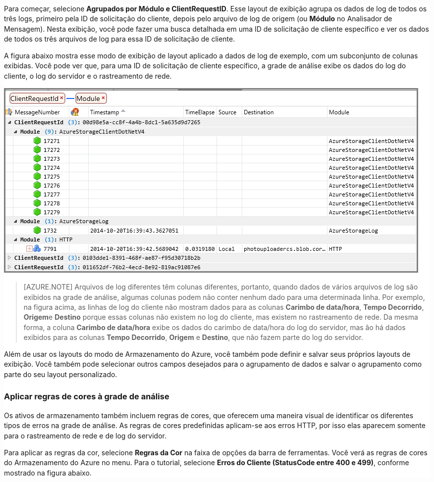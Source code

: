 Para começar, selecione **Agrupados por Módulo e ClientRequestID**. Esse layout de exibição agrupa os dados de log de todos os três logs, primeiro pela ID de solicitação do cliente, depois pelo arquivo de log de origem (ou **Módulo** no Analisador de Mensagem). Nesta exibição, você pode fazer uma busca detalhada em uma ID de solicitação de cliente específico e ver os dados de todos os três arquivos de log para essa ID de solicitação de cliente.

A figura abaixo mostra esse modo de exibição de layout aplicado a dados de log de exemplo, com um subconjunto de colunas exibidas. Você pode ver que, para uma ID de solicitação de cliente específico, a grade de análise exibe os dados do log do cliente, o log do servidor e o rastreamento de rede.

![Layout de Exibição do Armazenamento do Azure](./media/storage-e2e-troubleshooting-classic-portal/view-layout-client-request-id-module.png)

>[AZURE.NOTE] Arquivos de log diferentes têm colunas diferentes, portanto, quando dados de vários arquivos de log são exibidos na grade de análise, algumas colunas podem não conter nenhum dado para uma determinada linha. Por exemplo, na figura acima, as linhas de log do cliente não mostram dados para as colunas **Carimbo de data/hora**, **Tempo Decorrido**, **Origem**e **Destino** porque essas colunas não existem no log do cliente, mas existem no rastreamento de rede. Da mesma forma, a coluna **Carimbo de data/hora** exibe os dados do carimbo de data/hora do log do servidor, mas ão há dados exibidos para as colunas **Tempo Decorrido**, **Origem** e **Destino**, que não fazem parte do log do servidor. 

Além de usar os layouts do modo de Armazenamento do Azure, você também pode definir e salvar seus próprios layouts de exibição. Você também pode selecionar outros campos desejados para o agrupamento de dados e salvar o agrupamento como parte do seu layout personalizado. 

### <a name="apply-color-rules-to-the-analysis-grid"></a>Aplicar regras de cores à grade de análise

Os ativos de armazenamento também incluem regras de cores, que oferecem uma maneira visual de identificar os diferentes tipos de erros na grade de análise. As regras de cores predefinidas aplicam-se aos erros HTTP, por isso elas aparecem somente para o rastreamento de rede e de log do servidor.

Para aplicar as regras da cor, selecione **Regras da Cor** na faixa de opções da barra de ferramentas. Você verá as regras de cores do Armazenamento do Azure no menu. Para o tutorial, selecione **Erros do Cliente (StatusCode entre 400 e 499)**, conforme mostrado na figura abaixo.
